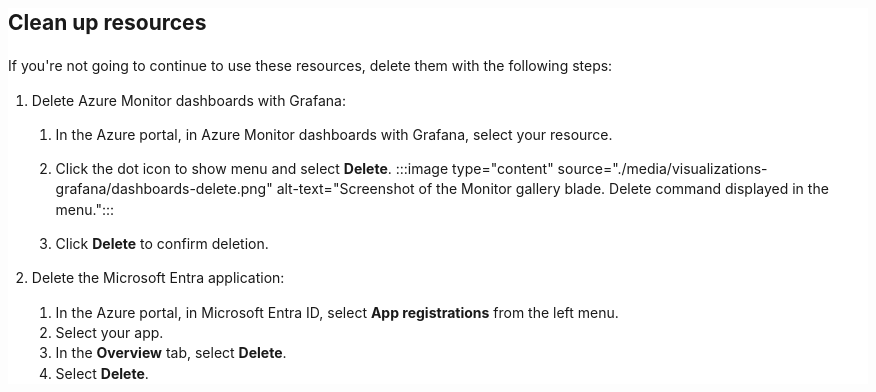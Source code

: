 ## Clean up resources

If you're not going to continue to use these resources, delete them with the following steps:

1. Delete Azure Monitor dashboards with Grafana:
   1. In the Azure portal, in Azure Monitor dashboards with Grafana, select your resource.
   1. Click the dot icon to show menu and select **Delete**.
      :::image type="content" source="./media/visualizations-grafana/dashboards-delete.png" alt-text="Screenshot of the Monitor gallery blade. Delete command displayed in the menu.":::

   1. Click **Delete** to confirm deletion.

1. Delete the Microsoft Entra application:
   1. In the Azure portal, in Microsoft Entra ID, select **App registrations** from the left menu.
   1. Select your app.
   1. In the **Overview** tab, select **Delete**.
   1. Select **Delete**.

